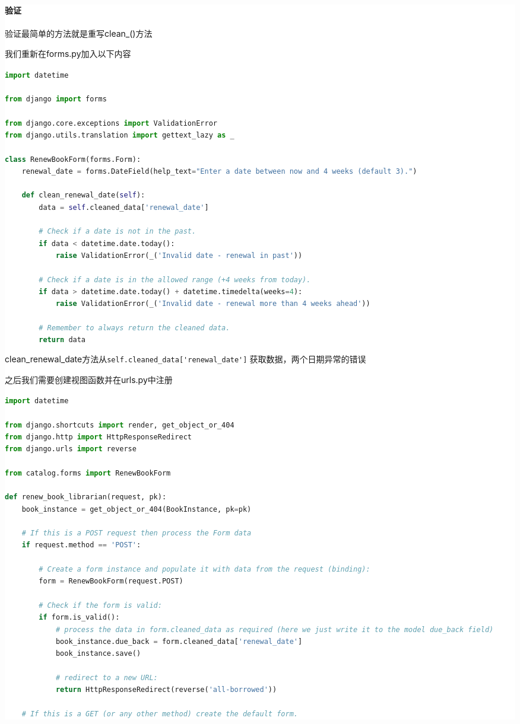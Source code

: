 #### 验证

验证最简单的方法就是重写clean_<fieldname>()方法

我们重新在forms.py加入以下内容

```python
import datetime

from django import forms

from django.core.exceptions import ValidationError
from django.utils.translation import gettext_lazy as _

class RenewBookForm(forms.Form):
    renewal_date = forms.DateField(help_text="Enter a date between now and 4 weeks (default 3).")

    def clean_renewal_date(self):
        data = self.cleaned_data['renewal_date']

        # Check if a date is not in the past.
        if data < datetime.date.today():
            raise ValidationError(_('Invalid date - renewal in past'))

        # Check if a date is in the allowed range (+4 weeks from today).
        if data > datetime.date.today() + datetime.timedelta(weeks=4):
            raise ValidationError(_('Invalid date - renewal more than 4 weeks ahead'))

        # Remember to always return the cleaned data.
        return data

```

clean_renewal_date方法从`self.cleaned_data['renewal_date']` 获取数据，两个日期异常的错误

之后我们需要创建视图函数并在urls.py中注册

```python
import datetime

from django.shortcuts import render, get_object_or_404
from django.http import HttpResponseRedirect
from django.urls import reverse

from catalog.forms import RenewBookForm

def renew_book_librarian(request, pk):
    book_instance = get_object_or_404(BookInstance, pk=pk)

    # If this is a POST request then process the Form data
    if request.method == 'POST':

        # Create a form instance and populate it with data from the request (binding):
        form = RenewBookForm(request.POST)

        # Check if the form is valid:
        if form.is_valid():
            # process the data in form.cleaned_data as required (here we just write it to the model due_back field)
            book_instance.due_back = form.cleaned_data['renewal_date']
            book_instance.save()

            # redirect to a new URL:
            return HttpResponseRedirect(reverse('all-borrowed'))

    # If this is a GET (or any other method) create the default form.
```